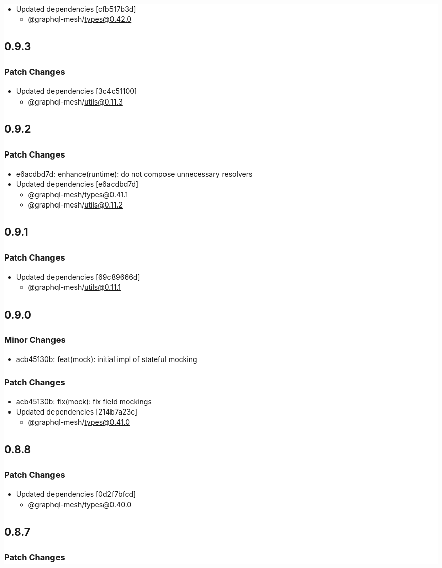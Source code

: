 - Updated dependencies [cfb517b3d]
  - @graphql-mesh/types@0.42.0

## 0.9.3

### Patch Changes

- Updated dependencies [3c4c51100]
  - @graphql-mesh/utils@0.11.3

## 0.9.2

### Patch Changes

- e6acdbd7d: enhance(runtime): do not compose unnecessary resolvers
- Updated dependencies [e6acdbd7d]
  - @graphql-mesh/types@0.41.1
  - @graphql-mesh/utils@0.11.2

## 0.9.1

### Patch Changes

- Updated dependencies [69c89666d]
  - @graphql-mesh/utils@0.11.1

## 0.9.0

### Minor Changes

- acb45130b: feat(mock): initial impl of stateful mocking

### Patch Changes

- acb45130b: fix(mock): fix field mockings
- Updated dependencies [214b7a23c]
  - @graphql-mesh/types@0.41.0

## 0.8.8

### Patch Changes

- Updated dependencies [0d2f7bfcd]
  - @graphql-mesh/types@0.40.0

## 0.8.7

### Patch Changes
